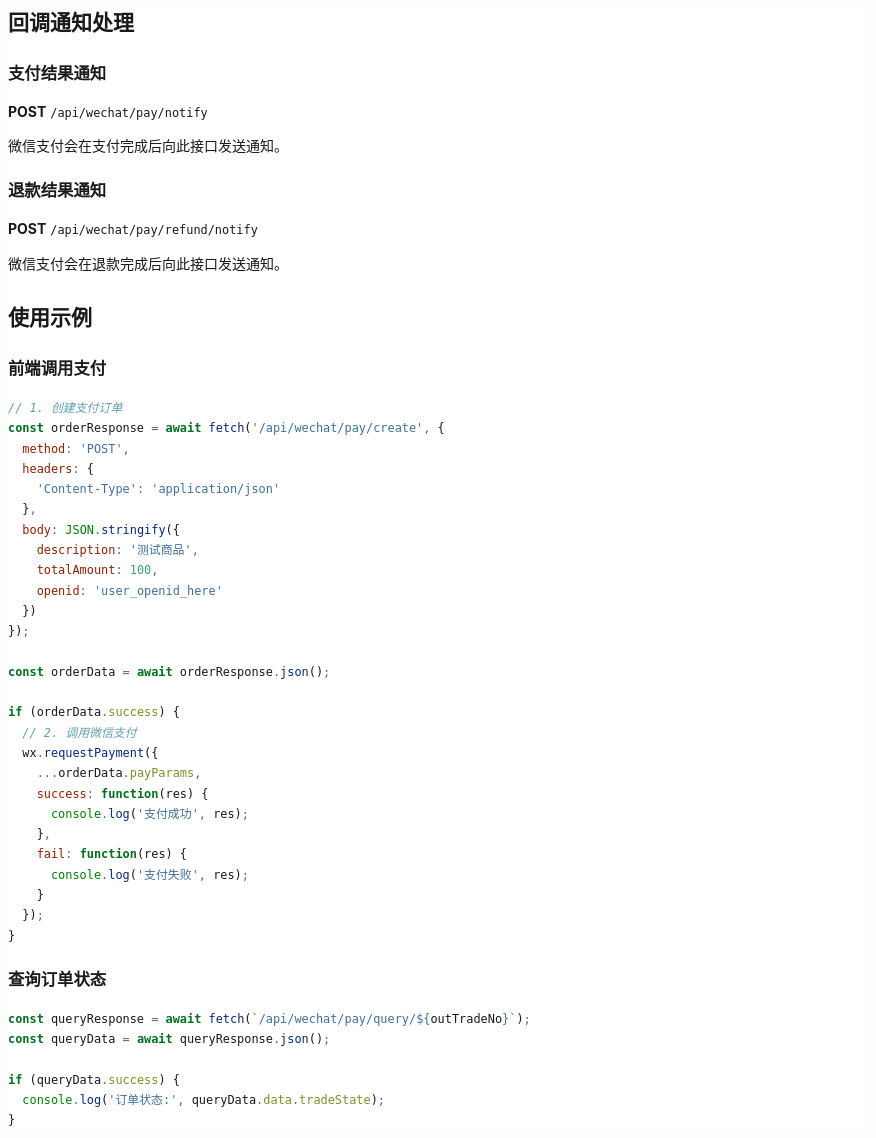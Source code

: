 ## 回调通知处理

### 支付结果通知

**POST** `/api/wechat/pay/notify`

微信支付会在支付完成后向此接口发送通知。

### 退款结果通知

**POST** `/api/wechat/pay/refund/notify`

微信支付会在退款完成后向此接口发送通知。

## 使用示例

### 前端调用支付

```javascript
// 1. 创建支付订单
const orderResponse = await fetch('/api/wechat/pay/create', {
  method: 'POST',
  headers: {
    'Content-Type': 'application/json'
  },
  body: JSON.stringify({
    description: '测试商品',
    totalAmount: 100,
    openid: 'user_openid_here'
  })
});

const orderData = await orderResponse.json();

if (orderData.success) {
  // 2. 调用微信支付
  wx.requestPayment({
    ...orderData.payParams,
    success: function(res) {
      console.log('支付成功', res);
    },
    fail: function(res) {
      console.log('支付失败', res);
    }
  });
}
```

### 查询订单状态

```javascript
const queryResponse = await fetch(`/api/wechat/pay/query/${outTradeNo}`);
const queryData = await queryResponse.json();

if (queryData.success) {
  console.log('订单状态:', queryData.data.tradeState);
}
```

